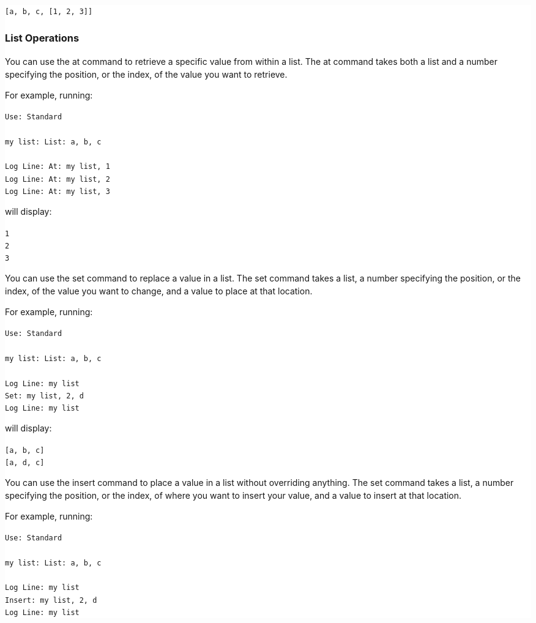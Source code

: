     [a, b, c, [1, 2, 3]]

### List Operations

You can use the at command to retrieve a specific value from within a list.
The at command takes both a list and a number specifying the position,
or the index,
of the value you want to retrieve.

For example, running:

    Use: Standard
    
    my list: List: a, b, c

    Log Line: At: my list, 1
    Log Line: At: my list, 2
    Log Line: At: my list, 3

will display:

    1
    2
    3

You can use the set command to replace a value in a list.
The set command takes a list, a number specifying the position,
or the index,
of the value you want to change,
and a value to place at that location.

For example, running:

    Use: Standard
    
    my list: List: a, b, c

    Log Line: my list
    Set: my list, 2, d
    Log Line: my list

will display:

    [a, b, c]
    [a, d, c]

You can use the insert command to place a value in a list without overriding anything.
The set command takes a list, a number specifying the position,
or the index,
of where you want to insert your value,
and a value to insert at that location.

For example, running:

    Use: Standard
    
    my list: List: a, b, c

    Log Line: my list
    Insert: my list, 2, d
    Log Line: my list
